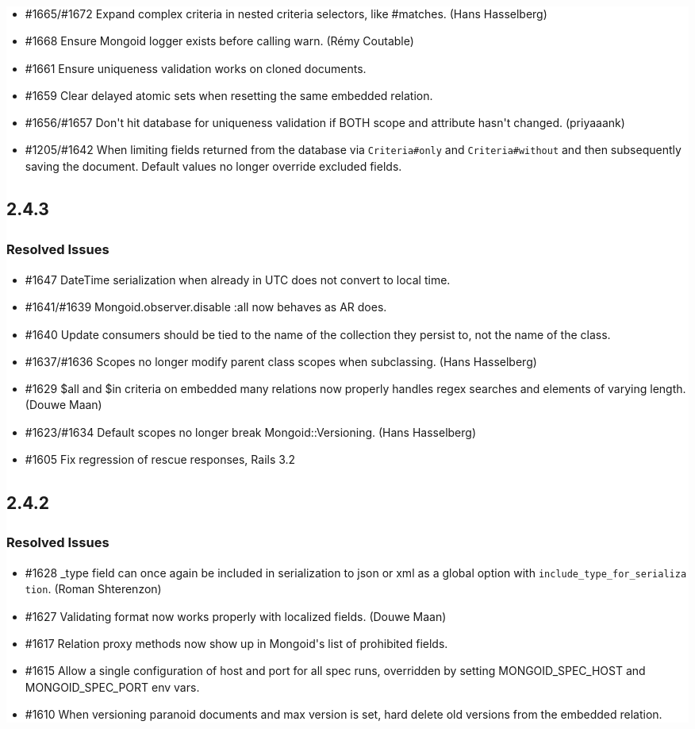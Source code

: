 * \#1665/\#1672 Expand complex criteria in nested criteria selectors, like
  \#matches. (Hans Hasselberg)

* \#1668 Ensure Mongoid logger exists before calling warn. (Rémy Coutable)

* \#1661 Ensure uniqueness validation works on cloned documents.

* \#1659 Clear delayed atomic sets when resetting the same embedded relation.

* \#1656/\#1657 Don't hit database for uniqueness validation if BOTH scope
  and attribute hasn't changed. (priyaaank)

* \#1205/\#1642 When limiting fields returned from the database via
  `Criteria#only` and `Criteria#without` and then subsequently saving
  the document. Default values no longer override excluded fields.

## 2.4.3

### Resolved Issues

* \#1647 DateTime serialization when already in UTC does not convert to
  local time.

* \#1641/\#1639 Mongoid.observer.disable :all now behaves as AR does.

* \#1640 Update consumers should be tied to the name of the collection
  they persist to, not the name of the class.

* \#1637/\#1636 Scopes no longer modify parent class scopes when subclassing.
  (Hans Hasselberg)

* \#1629 $all and $in criteria on embedded many relations now properly
  handles regex searches and elements of varying length. (Douwe Maan)

* \#1623/\#1634 Default scopes no longer break Mongoid::Versioning.
  (Hans Hasselberg)

* \#1605 Fix regression of rescue responses, Rails 3.2

## 2.4.2

### Resolved Issues

* \#1628 _type field can once again be included in serialization to json
  or xml as a global option with `include_type_for_serialization`.
  (Roman Shterenzon)

* \#1627 Validating format now works properly with localized fields.
  (Douwe Maan)

* \#1617 Relation proxy methods now show up in Mongoid's list of
  prohibited fields.

* \#1615 Allow a single configuration of host and port for all spec runs,
  overridden by setting MONGOID_SPEC_HOST and MONGOID_SPEC_PORT env vars.

* \#1610 When versioning paranoid documents and max version is set, hard
  delete old versions from the embedded relation.
